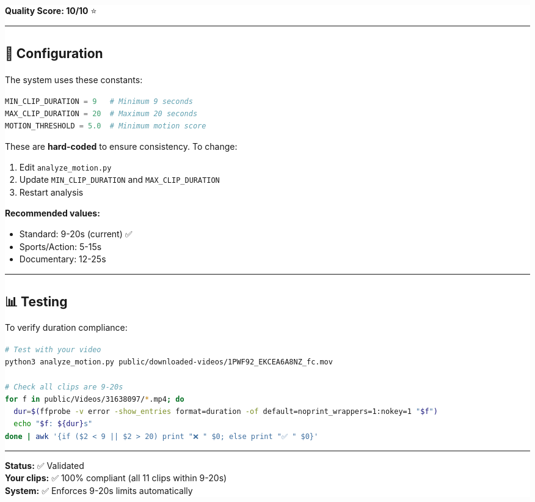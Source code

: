 **Quality Score: 10/10** ⭐

---

## 🔧 Configuration

The system uses these constants:

```python
MIN_CLIP_DURATION = 9   # Minimum 9 seconds
MAX_CLIP_DURATION = 20  # Maximum 20 seconds
MOTION_THRESHOLD = 5.0  # Minimum motion score
```

These are **hard-coded** to ensure consistency. To change:

1. Edit `analyze_motion.py`
2. Update `MIN_CLIP_DURATION` and `MAX_CLIP_DURATION`
3. Restart analysis

**Recommended values:**
- Standard: 9-20s (current) ✅
- Sports/Action: 5-15s
- Documentary: 12-25s

---

## 📊 Testing

To verify duration compliance:

```bash
# Test with your video
python3 analyze_motion.py public/downloaded-videos/1PWF92_EKCEA6A8NZ_fc.mov

# Check all clips are 9-20s
for f in public/Videos/31638097/*.mp4; do
  dur=$(ffprobe -v error -show_entries format=duration -of default=noprint_wrappers=1:nokey=1 "$f")
  echo "$f: ${dur}s"
done | awk '{if ($2 < 9 || $2 > 20) print "❌ " $0; else print "✅ " $0}'
```

---

**Status:** ✅ Validated  
**Your clips:** ✅ 100% compliant (all 11 clips within 9-20s)  
**System:** ✅ Enforces 9-20s limits automatically

